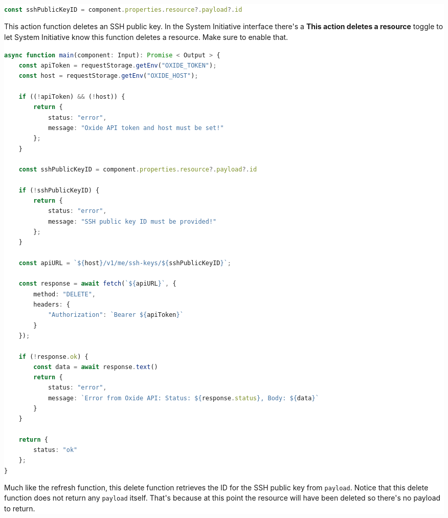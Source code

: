```ts
const sshPublicKeyID = component.properties.resource?.payload?.id
```

This action function deletes an SSH public key. In the System Initiative
interface there's a **This action deletes a resource** toggle to let System
Initiative know this function deletes a resource. Make sure to enable that.

```ts
async function main(component: Input): Promise < Output > {
    const apiToken = requestStorage.getEnv("OXIDE_TOKEN");
    const host = requestStorage.getEnv("OXIDE_HOST");

    if ((!apiToken) && (!host)) {
        return {
            status: "error",
            message: "Oxide API token and host must be set!"
        };
    }

    const sshPublicKeyID = component.properties.resource?.payload?.id

    if (!sshPublicKeyID) {
        return {
            status: "error",
            message: "SSH public key ID must be provided!"
        };
    }

    const apiURL = `${host}/v1/me/ssh-keys/${sshPublicKeyID}`;

    const response = await fetch(`${apiURL}`, {
        method: "DELETE",
        headers: {
            "Authorization": `Bearer ${apiToken}`
        }
    });

    if (!response.ok) {
        const data = await response.text()
        return {
            status: "error",
            message: `Error from Oxide API: Status: ${response.status}, Body: ${data}`
        }
    }

    return {
        status: "ok"
    };
}
```

Much like the refresh function, this delete function retrieves the ID for the
SSH public key from `payload`. Notice that this delete function does not return
any `payload` itself. That's because at this point the resource will have been
deleted so there's no payload to return.
